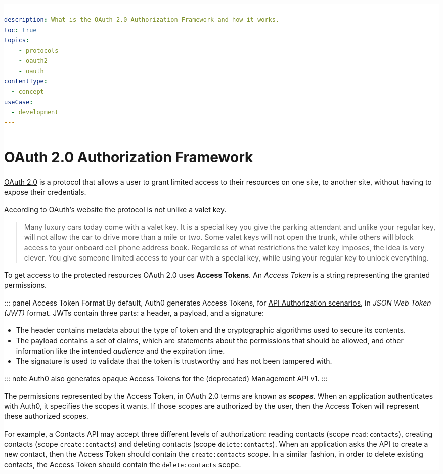 ```yaml
---
description: What is the OAuth 2.0 Authorization Framework and how it works.
toc: true
topics:
    - protocols
    - oauth2
    - oauth
contentType:
  - concept
useCase:
  - development
---
```

# OAuth 2.0 Authorization Framework

[OAuth 2.0](https://oauth.net/2/) is a protocol that allows a user to grant limited access to their resources on one site, to another site, without having to expose their credentials.

According to [OAuth‘s website](http://oauth.net/about/) the protocol is not unlike a valet key.

> Many luxury cars today come with a valet key. It is a special key you give the parking attendant and unlike your regular key, will not allow the car to drive more than a mile or two. Some valet keys will not open the trunk, while others will block access to your onboard cell phone address book. Regardless of what restrictions the valet key imposes, the idea is very clever. You give someone limited access to your car with a special key, while using your regular key to unlock everything.

To get access to the protected resources OAuth 2.0 uses **Access Tokens**. An <dfn data-key="access-token">Access Token</dfn> is a string representing the granted permissions.

::: panel Access Token Format
By default, Auth0 generates Access Tokens, for [API Authorization scenarios](/api-auth), in <dfn data-key="json-web-token">JSON Web Token (JWT)</dfn> format. JWTs contain three parts: a header, a payload, and a signature:
 - The header contains metadata about the type of token and the cryptographic algorithms used to secure its contents.
 - The payload contains a set of claims, which are statements about the permissions that should be allowed, and other information like the intended <dfn data-key="audience">audience</dfn> and the expiration time.
 - The signature is used to validate that the token is trustworthy and has not been tampered with.

::: note
Auth0 also generates opaque Access Tokens for the (deprecated) [Management API v1](/api/management/v1).
:::

The permissions represented by the Access Token, in OAuth 2.0 terms are known as <dfn data-key="scope">**scopes**</dfn>. When an application authenticates with Auth0, it specifies the scopes it wants. If those scopes are authorized by the user, then the Access Token will represent these authorized scopes.

For example, a Contacts API may accept three different levels of authorization: reading contacts (scope `read:contacts`), creating contacts (scope `create:contacts`) and deleting contacts (scope `delete:contacts`). When an application asks the API to create a new contact, then the Access Token should contain the `create:contacts` scope. In a similar fashion, in order to delete existing contacts, the Access Token should contain the `delete:contacts` scope.
